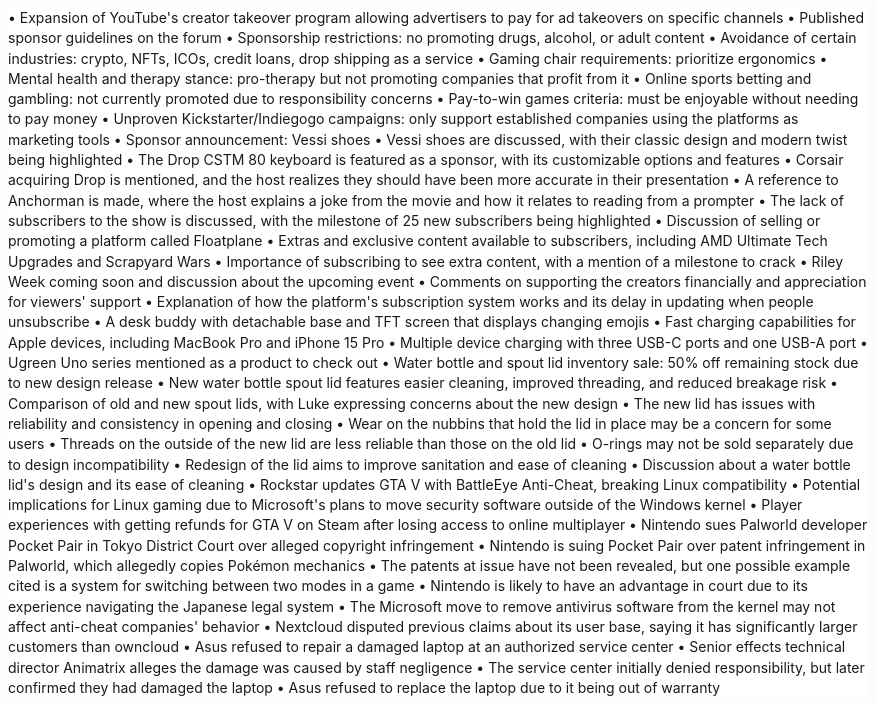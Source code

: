 • Expansion of YouTube's creator takeover program allowing advertisers to pay for ad takeovers on specific channels
• Published sponsor guidelines on the forum
• Sponsorship restrictions: no promoting drugs, alcohol, or adult content
• Avoidance of certain industries: crypto, NFTs, ICOs, credit loans, drop shipping as a service
• Gaming chair requirements: prioritize ergonomics
• Mental health and therapy stance: pro-therapy but not promoting companies that profit from it
• Online sports betting and gambling: not currently promoted due to responsibility concerns
• Pay-to-win games criteria: must be enjoyable without needing to pay money
• Unproven Kickstarter/Indiegogo campaigns: only support established companies using the platforms as marketing tools
• Sponsor announcement: Vessi shoes
• Vessi shoes are discussed, with their classic design and modern twist being highlighted
• The Drop CSTM 80 keyboard is featured as a sponsor, with its customizable options and features
• Corsair acquiring Drop is mentioned, and the host realizes they should have been more accurate in their presentation
• A reference to Anchorman is made, where the host explains a joke from the movie and how it relates to reading from a prompter
• The lack of subscribers to the show is discussed, with the milestone of 25 new subscribers being highlighted
• Discussion of selling or promoting a platform called Floatplane
• Extras and exclusive content available to subscribers, including AMD Ultimate Tech Upgrades and Scrapyard Wars
• Importance of subscribing to see extra content, with a mention of a milestone to crack
• Riley Week coming soon and discussion about the upcoming event
• Comments on supporting the creators financially and appreciation for viewers' support
• Explanation of how the platform's subscription system works and its delay in updating when people unsubscribe
• A desk buddy with detachable base and TFT screen that displays changing emojis
• Fast charging capabilities for Apple devices, including MacBook Pro and iPhone 15 Pro
• Multiple device charging with three USB-C ports and one USB-A port
• Ugreen Uno series mentioned as a product to check out
• Water bottle and spout lid inventory sale: 50% off remaining stock due to new design release
• New water bottle spout lid features easier cleaning, improved threading, and reduced breakage risk
• Comparison of old and new spout lids, with Luke expressing concerns about the new design
• The new lid has issues with reliability and consistency in opening and closing
• Wear on the nubbins that hold the lid in place may be a concern for some users
• Threads on the outside of the new lid are less reliable than those on the old lid
• O-rings may not be sold separately due to design incompatibility
• Redesign of the lid aims to improve sanitation and ease of cleaning
• Discussion about a water bottle lid's design and its ease of cleaning
• Rockstar updates GTA V with BattleEye Anti-Cheat, breaking Linux compatibility
• Potential implications for Linux gaming due to Microsoft's plans to move security software outside of the Windows kernel
• Player experiences with getting refunds for GTA V on Steam after losing access to online multiplayer
• Nintendo sues Palworld developer Pocket Pair in Tokyo District Court over alleged copyright infringement
• Nintendo is suing Pocket Pair over patent infringement in Palworld, which allegedly copies Pokémon mechanics
• The patents at issue have not been revealed, but one possible example cited is a system for switching between two modes in a game
• Nintendo is likely to have an advantage in court due to its experience navigating the Japanese legal system
• The Microsoft move to remove antivirus software from the kernel may not affect anti-cheat companies' behavior
• Nextcloud disputed previous claims about its user base, saying it has significantly larger customers than owncloud
• Asus refused to repair a damaged laptop at an authorized service center
• Senior effects technical director Animatrix alleges the damage was caused by staff negligence
• The service center initially denied responsibility, but later confirmed they had damaged the laptop
• Asus refused to replace the laptop due to it being out of warranty